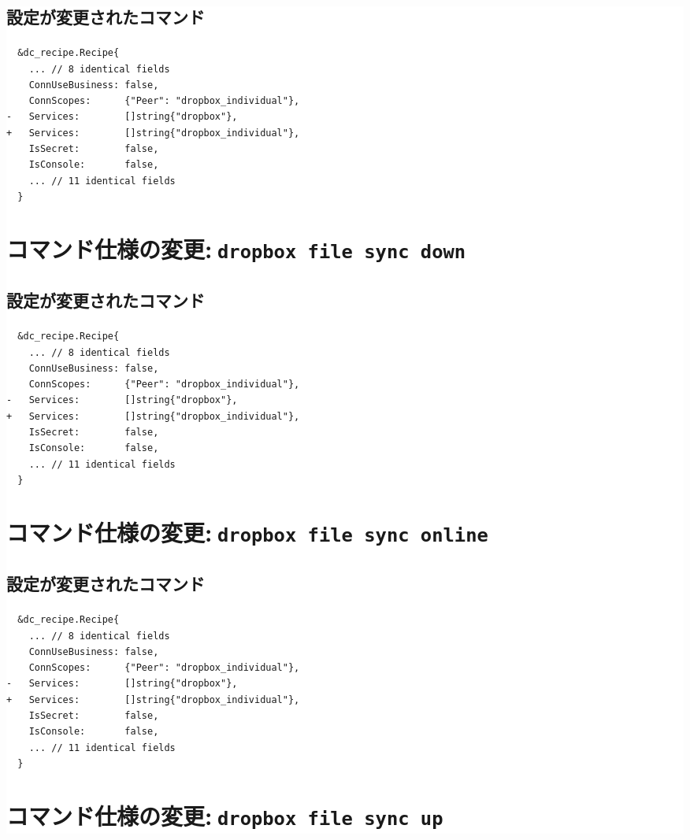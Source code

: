 

## 設定が変更されたコマンド


```
  &dc_recipe.Recipe{
  	... // 8 identical fields
  	ConnUseBusiness: false,
  	ConnScopes:      {"Peer": "dropbox_individual"},
- 	Services:        []string{"dropbox"},
+ 	Services:        []string{"dropbox_individual"},
  	IsSecret:        false,
  	IsConsole:       false,
  	... // 11 identical fields
  }
```
# コマンド仕様の変更: `dropbox file sync down`



## 設定が変更されたコマンド


```
  &dc_recipe.Recipe{
  	... // 8 identical fields
  	ConnUseBusiness: false,
  	ConnScopes:      {"Peer": "dropbox_individual"},
- 	Services:        []string{"dropbox"},
+ 	Services:        []string{"dropbox_individual"},
  	IsSecret:        false,
  	IsConsole:       false,
  	... // 11 identical fields
  }
```
# コマンド仕様の変更: `dropbox file sync online`



## 設定が変更されたコマンド


```
  &dc_recipe.Recipe{
  	... // 8 identical fields
  	ConnUseBusiness: false,
  	ConnScopes:      {"Peer": "dropbox_individual"},
- 	Services:        []string{"dropbox"},
+ 	Services:        []string{"dropbox_individual"},
  	IsSecret:        false,
  	IsConsole:       false,
  	... // 11 identical fields
  }
```
# コマンド仕様の変更: `dropbox file sync up`
